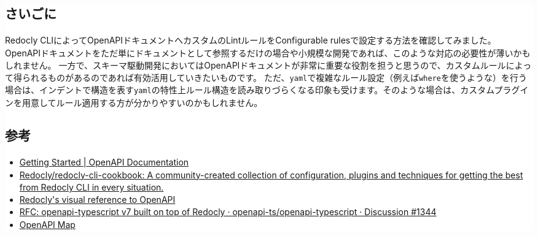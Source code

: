 ## さいごに

Redocly CLIによってOpenAPIドキュメントへカスタムのLintルールをConfigurable rulesで設定する方法を確認してみました。
OpenAPIドキュメントをただ単にドキュメントとして参照するだけの場合や小規模な開発であれば、このような対応の必要性が薄いかもしれません。
一方で、スキーマ駆動開発においてはOpenAPIドキュメントが非常に重要な役割を担うと思うので、カスタムルールによって得られるものがあるのであれば有効活用していきたいものです。
ただ、`yaml`で複雑なルール設定（例えば`where`を使うような）を行う場合は、インデントで構造を表す`yaml`の特性上ルール構造を読み取りづらくなる印象も受けます。そのような場合は、カスタムプラグインを用意してルール適用する方が分かりやすいのかもしれません。

## 参考

- [Getting Started | OpenAPI Documentation](https://learn.openapis.org/)
- [Redocly/redocly-cli-cookbook: A community-created collection of configuration, plugins and techniques for getting the best from Redocly CLI in every situation.](https://github.com/Redocly/redocly-cli-cookbook)
- [Redocly's visual reference to OpenAPI](https://redocly.com/docs/openapi-visual-reference)
- [RFC: openapi-typescript v7 built on top of Redocly · openapi-ts/openapi-typescript · Discussion #1344](https://github.com/openapi-ts/openapi-typescript/discussions/1344)
- [OpenAPI Map](https://openapi-map.apihandyman.io/)
